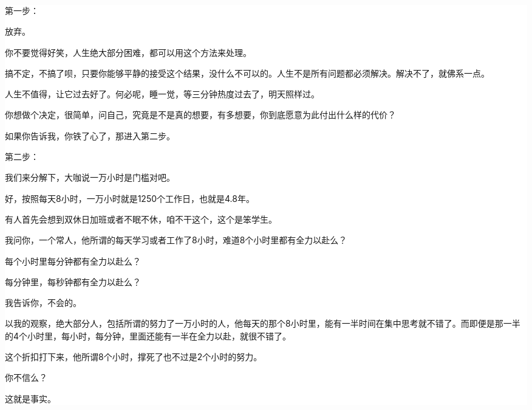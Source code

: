   

第一步：

  

放弃。

  

你不要觉得好笑，人生绝大部分困难，都可以用这个方法来处理。

  

搞不定，不搞了呗，只要你能够平静的接受这个结果，没什么不可以的。人生不是所有问题都必须解决。解决不了，就佛系一点。

  

人生不值得，让它过去好了。何必呢，睡一觉，等三分钟热度过去了，明天照样过。

  

你想做个决定，很简单，问自己，究竟是不是真的想要，有多想要，你到底愿意为此付出什么样的代价？

  

如果你告诉我，你铁了心了，那进入第二步。

  

第二步：

  

我们来分解下，大咖说一万小时是门槛对吧。

  

好，按照每天8小时，一万小时就是1250个工作日，也就是4.8年。

  

有人首先会想到双休日加班或者不眠不休，咱不干这个，这个是笨学生。

  

我问你，一个常人，他所谓的每天学习或者工作了8小时，难道8个小时里都有全力以赴么？

  

每个小时里每分钟都有全力以赴么？

  

每分钟里，每秒钟都有全力以赴么？

  

我告诉你，不会的。

  

以我的观察，绝大部分人，包括所谓的努力了一万小时的人，他每天的那个8小时里，能有一半时间在集中思考就不错了。而即便是那一半的4个小时里，每小时，每分钟，里面还能有一半在全力以赴，就很不错了。

  

这个折扣打下来，他所谓8个小时，撑死了也不过是2个小时的努力。

  

你不信么？

  

这就是事实。

  